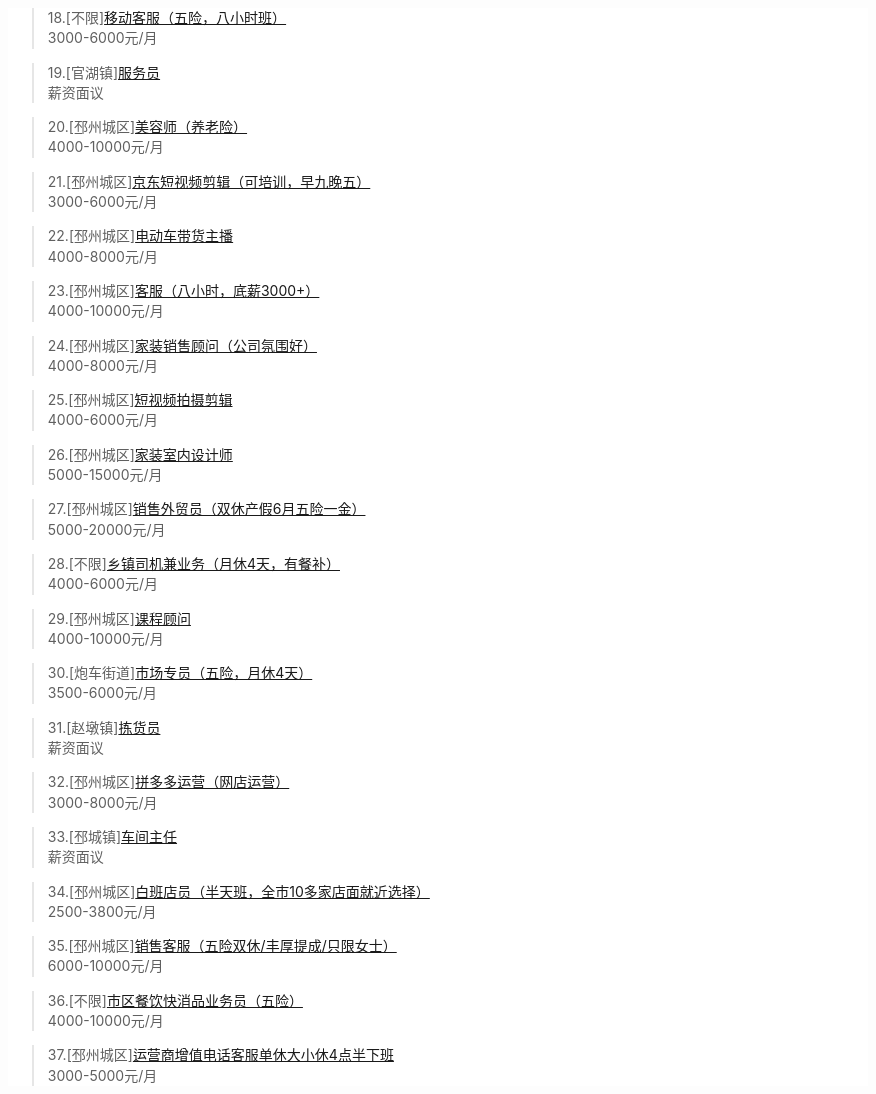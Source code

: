 >18.[不限][移动客服（五险，八小时班）](https://www.pizhouzhipin.com/job/39066)<br>
>3000-6000元/月

>19.[官湖镇][服务员](https://www.pizhouzhipin.com/job/38791)<br>
>薪资面议

>20.[邳州城区][美容师（养老险）](https://www.pizhouzhipin.com/job/39801)<br>
>4000-10000元/月

>21.[邳州城区][京东短视频剪辑（可培训，早九晚五）](https://www.pizhouzhipin.com/job/39696)<br>
>3000-6000元/月

>22.[邳州城区][电动车带货主播](https://www.pizhouzhipin.com/job/39673)<br>
>4000-8000元/月

>23.[邳州城区][客服（八小时，底薪3000+）](https://www.pizhouzhipin.com/job/39490)<br>
>4000-10000元/月

>24.[邳州城区][家装销售顾问（公司氛围好）](https://www.pizhouzhipin.com/job/15739)<br>
>4000-8000元/月

>25.[邳州城区][短视频拍摄剪辑](https://www.pizhouzhipin.com/job/33470)<br>
>4000-6000元/月

>26.[邳州城区][家装室内设计师](https://www.pizhouzhipin.com/job/17714)<br>
>5000-15000元/月

>27.[邳州城区][销售外贸员（双休产假6月五险一金）](https://www.pizhouzhipin.com/job/9737)<br>
>5000-20000元/月

>28.[不限][乡镇司机兼业务（月休4天，有餐补）](https://www.pizhouzhipin.com/job/39918)<br>
>4000-6000元/月

>29.[邳州城区][课程顾问](https://www.pizhouzhipin.com/job/39894)<br>
>4000-10000元/月

>30.[炮车街道][市场专员（五险，月休4天）](https://www.pizhouzhipin.com/job/26253)<br>
>3500-6000元/月

>31.[赵墩镇][拣货员](https://www.pizhouzhipin.com/job/33513)<br>
>薪资面议

>32.[邳州城区][拼多多运营（网店运营）](https://www.pizhouzhipin.com/job/38349)<br>
>3000-8000元/月

>33.[邳城镇][车间主任](https://www.pizhouzhipin.com/job/36335)<br>
>薪资面议

>34.[邳州城区][白班店员（半天班，全市10多家店面就近选择）](https://www.pizhouzhipin.com/job/26173)<br>
>2500-3800元/月

>35.[邳州城区][销售客服（五险双休/丰厚提成/只限女士）](https://www.pizhouzhipin.com/job/34793)<br>
>6000-10000元/月

>36.[不限][市区餐饮快消品业务员（五险）](https://www.pizhouzhipin.com/job/34549)<br>
>4000-10000元/月

>37.[邳州城区][运营商增值电话客服单休大小休4点半下班](https://www.pizhouzhipin.com/job/38582)<br>
>3000-5000元/月
